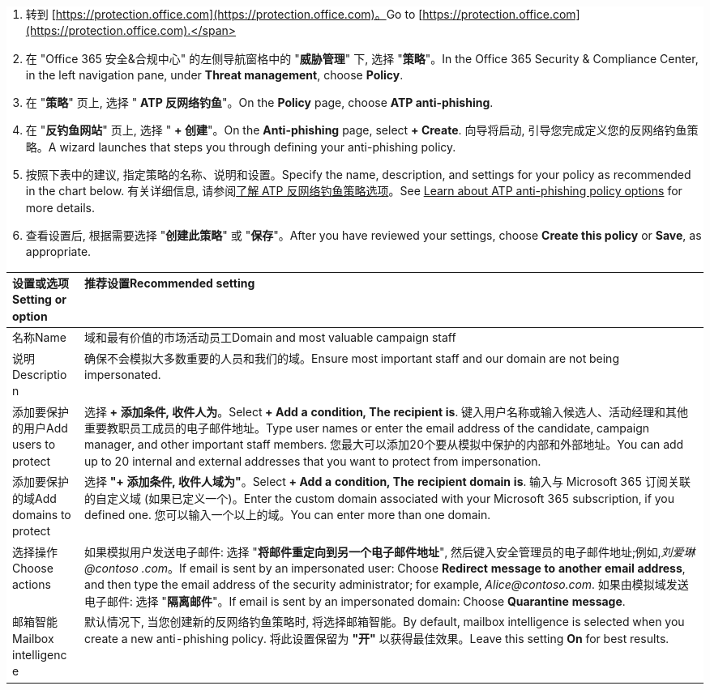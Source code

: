 1. <span data-ttu-id="59c65-210">转到 [https://protection.office.com](https://protection.office.com)。</span><span class="sxs-lookup"><span data-stu-id="59c65-210">Go to [https://protection.office.com](https://protection.office.com).</span></span> 
    
2. <span data-ttu-id="59c65-211">在 "Office 365 安全&amp;合规中心" 的左侧导航窗格中的 "**威胁管理**" 下, 选择 "**策略**"。</span><span class="sxs-lookup"><span data-stu-id="59c65-211">In the Office 365 Security &amp; Compliance Center, in the left navigation pane, under **Threat management**, choose **Policy**.</span></span>
    
3. <span data-ttu-id="59c65-212">在 "**策略**" 页上, 选择 " **ATP 反网络钓鱼**"。</span><span class="sxs-lookup"><span data-stu-id="59c65-212">On the **Policy** page, choose **ATP anti-phishing**.</span></span>
    
4. <span data-ttu-id="59c65-213">在 "**反钓鱼网站**" 页上, 选择 " **+ 创建**"。</span><span class="sxs-lookup"><span data-stu-id="59c65-213">On the **Anti-phishing** page, select **+ Create**.</span></span> <span data-ttu-id="59c65-214">向导将启动, 引导您完成定义您的反网络钓鱼策略。</span><span class="sxs-lookup"><span data-stu-id="59c65-214">A wizard launches that steps you through defining your anti-phishing policy.</span></span>
    
5. <span data-ttu-id="59c65-215">按照下表中的建议, 指定策略的名称、说明和设置。</span><span class="sxs-lookup"><span data-stu-id="59c65-215">Specify the name, description, and settings for your policy as recommended in the chart below.</span></span> <span data-ttu-id="59c65-216">有关详细信息, 请参阅[了解 ATP 反网络钓鱼策略选项](https://go.microsoft.com/fwlink/?linkid=2016505&amp;clcid=0x409)。</span><span class="sxs-lookup"><span data-stu-id="59c65-216">See [Learn about ATP anti-phishing policy options](https://go.microsoft.com/fwlink/?linkid=2016505&amp;clcid=0x409) for more details.</span></span> 
    
6. <span data-ttu-id="59c65-217">查看设置后, 根据需要选择 "**创建此策略**" 或 "**保存**"。</span><span class="sxs-lookup"><span data-stu-id="59c65-217">After you have reviewed your settings, choose **Create this policy** or **Save**, as appropriate.</span></span>
    

|<span data-ttu-id="59c65-218">**设置或选项**</span><span class="sxs-lookup"><span data-stu-id="59c65-218">**Setting or option**</span></span><br/>|<span data-ttu-id="59c65-219">**推荐设置**</span><span class="sxs-lookup"><span data-stu-id="59c65-219">**Recommended setting**</span></span> <br/>|
|:-----|:-----|
|<span data-ttu-id="59c65-220">名称</span><span class="sxs-lookup"><span data-stu-id="59c65-220">Name</span></span>  <br/> |<span data-ttu-id="59c65-221">域和最有价值的市场活动员工</span><span class="sxs-lookup"><span data-stu-id="59c65-221">Domain and most valuable campaign staff</span></span>  <br/> |
|<span data-ttu-id="59c65-222">说明</span><span class="sxs-lookup"><span data-stu-id="59c65-222">Description</span></span>  <br/> |<span data-ttu-id="59c65-223">确保不会模拟大多数重要的人员和我们的域。</span><span class="sxs-lookup"><span data-stu-id="59c65-223">Ensure most important staff and our domain are not being impersonated.</span></span>  <br/> |
|<span data-ttu-id="59c65-224">添加要保护的用户</span><span class="sxs-lookup"><span data-stu-id="59c65-224">Add users to protect</span></span>  <br/> |<span data-ttu-id="59c65-225">选择 **+ 添加条件, 收件人为**。</span><span class="sxs-lookup"><span data-stu-id="59c65-225">Select **+ Add a condition, The recipient is**.</span></span> <span data-ttu-id="59c65-226">键入用户名称或输入候选人、活动经理和其他重要教职员工成员的电子邮件地址。</span><span class="sxs-lookup"><span data-stu-id="59c65-226">Type user names or enter the email address of the candidate, campaign manager, and other important staff members.</span></span> <span data-ttu-id="59c65-227">您最大可以添加20个要从模拟中保护的内部和外部地址。</span><span class="sxs-lookup"><span data-stu-id="59c65-227">You can add up to 20 internal and external addresses that you want to protect from impersonation.</span></span>  <br/> |
|<span data-ttu-id="59c65-228">添加要保护的域</span><span class="sxs-lookup"><span data-stu-id="59c65-228">Add domains to protect</span></span>  <br/> |<span data-ttu-id="59c65-229">选择 **"+ 添加条件, 收件人域为"**。</span><span class="sxs-lookup"><span data-stu-id="59c65-229">Select **+ Add a condition, The recipient domain is**.</span></span> <span data-ttu-id="59c65-230">输入与 Microsoft 365 订阅关联的自定义域 (如果已定义一个)。</span><span class="sxs-lookup"><span data-stu-id="59c65-230">Enter the custom domain associated with your Microsoft 365 subscription, if you defined one.</span></span> <span data-ttu-id="59c65-231">您可以输入一个以上的域。</span><span class="sxs-lookup"><span data-stu-id="59c65-231">You can enter more than one domain.</span></span>  <br/> |
|<span data-ttu-id="59c65-232">选择操作</span><span class="sxs-lookup"><span data-stu-id="59c65-232">Choose actions</span></span>  <br/> |<span data-ttu-id="59c65-233">如果模拟用户发送电子邮件: 选择 "**将邮件重定向到另一个电子邮件地址**", 然后键入安全管理员的电子邮件地址;例如,*刘爱琳<span><span>@contoso .com*。</span><span class="sxs-lookup"><span data-stu-id="59c65-233">If email is sent by an impersonated user: Choose **Redirect message to another email address**, and then type the email address of the security administrator; for example, *Alice<span><span>@contoso.com*.</span></span>          <span data-ttu-id="59c65-234">如果由模拟域发送电子邮件: 选择 "**隔离邮件**"。</span><span class="sxs-lookup"><span data-stu-id="59c65-234">If email is sent by an impersonated domain: Choose **Quarantine message**.</span></span>  <br/> |
|<span data-ttu-id="59c65-235">邮箱智能</span><span class="sxs-lookup"><span data-stu-id="59c65-235">Mailbox intelligence</span></span>  <br/> |<span data-ttu-id="59c65-236">默认情况下, 当您创建新的反网络钓鱼策略时, 将选择邮箱智能。</span><span class="sxs-lookup"><span data-stu-id="59c65-236">By default, mailbox intelligence is selected when you create a new anti-phishing policy.</span></span> <span data-ttu-id="59c65-237">将此设置保留为 **"开"** 以获得最佳效果。</span><span class="sxs-lookup"><span data-stu-id="59c65-237">Leave this setting **On** for best results.</span></span>  <br/> |